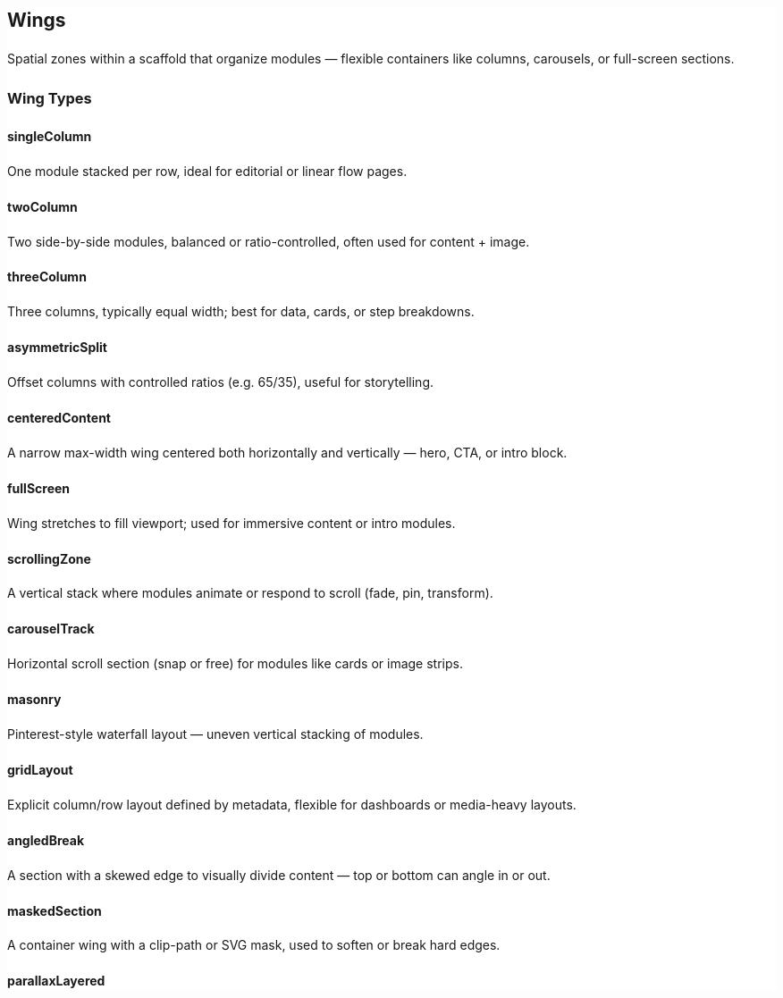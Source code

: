 ## Wings

Spatial zones within a scaffold that organize modules — flexible containers like columns, carousels, or full-screen sections.

### Wing Types

#### **singleColumn**

One module stacked per row, ideal for editorial or linear flow pages.

#### **twoColumn**

Two side-by-side modules, balanced or ratio-controlled, often used for content + image.

#### **threeColumn**

Three columns, typically equal width; best for data, cards, or step breakdowns.

#### **asymmetricSplit**

Offset columns with controlled ratios (e.g. 65/35), useful for storytelling.

#### **centeredContent**

A narrow max-width wing centered both horizontally and vertically — hero, CTA, or intro block.

#### **fullScreen**

Wing stretches to fill viewport; used for immersive content or intro modules.

#### **scrollingZone**

A vertical stack where modules animate or respond to scroll (fade, pin, transform).

#### **carouselTrack**

Horizontal scroll section (snap or free) for modules like cards or image strips.

#### **masonry**

Pinterest-style waterfall layout — uneven vertical stacking of modules.

#### **gridLayout**

Explicit column/row layout defined by metadata, flexible for dashboards or media-heavy layouts.

#### **angledBreak**

A section with a skewed edge to visually divide content — top or bottom can angle in or out.

#### **maskedSection**

A container wing with a clip-path or SVG mask, used to soften or break hard edges.

#### **parallaxLayered**
